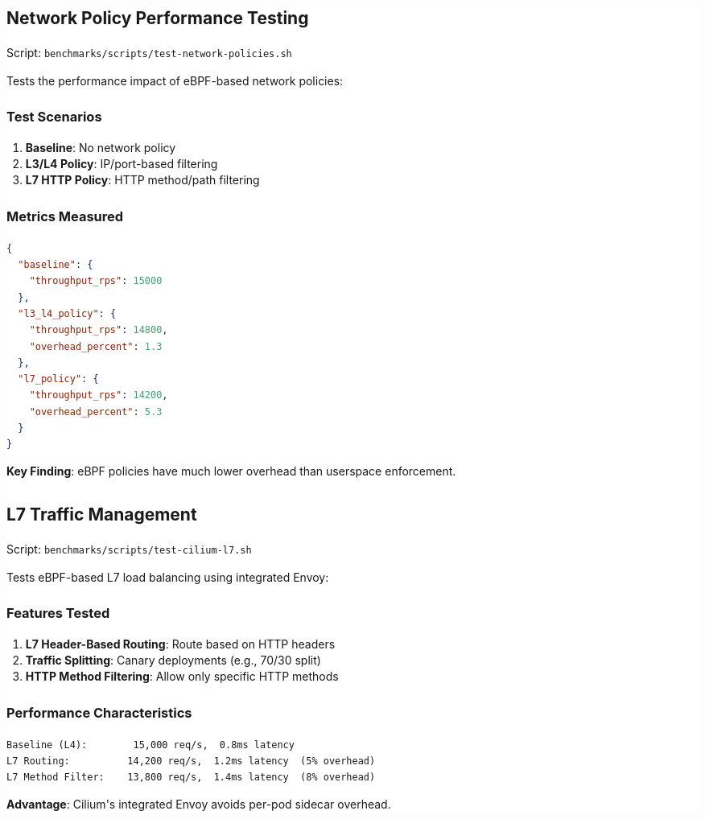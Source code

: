 ## Network Policy Performance Testing

Script: `benchmarks/scripts/test-network-policies.sh`

Tests the performance impact of eBPF-based network policies:

### Test Scenarios

1. **Baseline**: No network policy
2. **L3/L4 Policy**: IP/port-based filtering
3. **L7 HTTP Policy**: HTTP method/path filtering

### Metrics Measured

```json
{
  "baseline": {
    "throughput_rps": 15000
  },
  "l3_l4_policy": {
    "throughput_rps": 14800,
    "overhead_percent": 1.3
  },
  "l7_policy": {
    "throughput_rps": 14200,
    "overhead_percent": 5.3
  }
}
```

**Key Finding**: eBPF policies have much lower overhead than userspace enforcement.

## L7 Traffic Management

Script: `benchmarks/scripts/test-cilium-l7.sh`

Tests eBPF-based L7 load balancing using integrated Envoy:

### Features Tested

1. **L7 Header-Based Routing**: Route based on HTTP headers
2. **Traffic Splitting**: Canary deployments (e.g., 70/30 split)
3. **HTTP Method Filtering**: Allow only specific HTTP methods

### Performance Characteristics

```
Baseline (L4):        15,000 req/s,  0.8ms latency
L7 Routing:          14,200 req/s,  1.2ms latency  (5% overhead)
L7 Method Filter:    13,800 req/s,  1.4ms latency  (8% overhead)
```

**Advantage**: Cilium's integrated Envoy avoids per-pod sidecar overhead.
